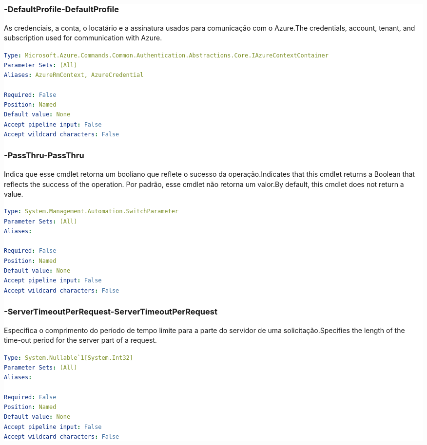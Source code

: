 ### <span data-ttu-id="54156-138">-DefaultProfile</span><span class="sxs-lookup"><span data-stu-id="54156-138">-DefaultProfile</span></span>
<span data-ttu-id="54156-139">As credenciais, a conta, o locatário e a assinatura usados para comunicação com o Azure.</span><span class="sxs-lookup"><span data-stu-id="54156-139">The credentials, account, tenant, and subscription used for communication with Azure.</span></span>

```yaml
Type: Microsoft.Azure.Commands.Common.Authentication.Abstractions.Core.IAzureContextContainer
Parameter Sets: (All)
Aliases: AzureRmContext, AzureCredential

Required: False
Position: Named
Default value: None
Accept pipeline input: False
Accept wildcard characters: False
```

### <span data-ttu-id="54156-140">-PassThru</span><span class="sxs-lookup"><span data-stu-id="54156-140">-PassThru</span></span>
<span data-ttu-id="54156-141">Indica que esse cmdlet retorna um booliano que reflete o sucesso da operação.</span><span class="sxs-lookup"><span data-stu-id="54156-141">Indicates that this cmdlet returns a Boolean that reflects the success of the operation.</span></span>
<span data-ttu-id="54156-142">Por padrão, esse cmdlet não retorna um valor.</span><span class="sxs-lookup"><span data-stu-id="54156-142">By default, this cmdlet does not return a value.</span></span>

```yaml
Type: System.Management.Automation.SwitchParameter
Parameter Sets: (All)
Aliases:

Required: False
Position: Named
Default value: None
Accept pipeline input: False
Accept wildcard characters: False
```

### <span data-ttu-id="54156-143">-ServerTimeoutPerRequest</span><span class="sxs-lookup"><span data-stu-id="54156-143">-ServerTimeoutPerRequest</span></span>
<span data-ttu-id="54156-144">Especifica o comprimento do período de tempo limite para a parte do servidor de uma solicitação.</span><span class="sxs-lookup"><span data-stu-id="54156-144">Specifies the length of the time-out period for the server part of a request.</span></span>

```yaml
Type: System.Nullable`1[System.Int32]
Parameter Sets: (All)
Aliases:

Required: False
Position: Named
Default value: None
Accept pipeline input: False
Accept wildcard characters: False
```
